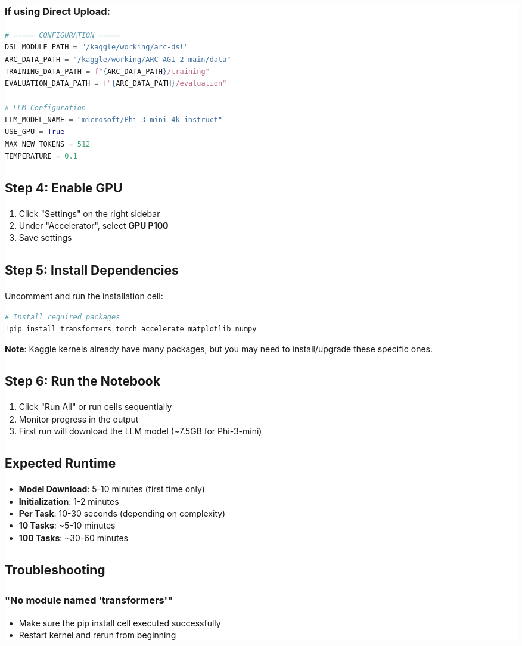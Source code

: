 ### If using Direct Upload:
```python
# ===== CONFIGURATION =====
DSL_MODULE_PATH = "/kaggle/working/arc-dsl"
ARC_DATA_PATH = "/kaggle/working/ARC-AGI-2-main/data"
TRAINING_DATA_PATH = f"{ARC_DATA_PATH}/training"
EVALUATION_DATA_PATH = f"{ARC_DATA_PATH}/evaluation"

# LLM Configuration  
LLM_MODEL_NAME = "microsoft/Phi-3-mini-4k-instruct"
USE_GPU = True
MAX_NEW_TOKENS = 512
TEMPERATURE = 0.1
```

## Step 4: Enable GPU

1. Click "Settings" on the right sidebar
2. Under "Accelerator", select **GPU P100**
3. Save settings

## Step 5: Install Dependencies

Uncomment and run the installation cell:

```python
# Install required packages
!pip install transformers torch accelerate matplotlib numpy
```

**Note**: Kaggle kernels already have many packages, but you may need to install/upgrade these specific ones.

## Step 6: Run the Notebook

1. Click "Run All" or run cells sequentially
2. Monitor progress in the output
3. First run will download the LLM model (~7.5GB for Phi-3-mini)

## Expected Runtime

- **Model Download**: 5-10 minutes (first time only)
- **Initialization**: 1-2 minutes
- **Per Task**: 10-30 seconds (depending on complexity)
- **10 Tasks**: ~5-10 minutes
- **100 Tasks**: ~30-60 minutes

## Troubleshooting

### "No module named 'transformers'"
- Make sure the pip install cell executed successfully
- Restart kernel and rerun from beginning
